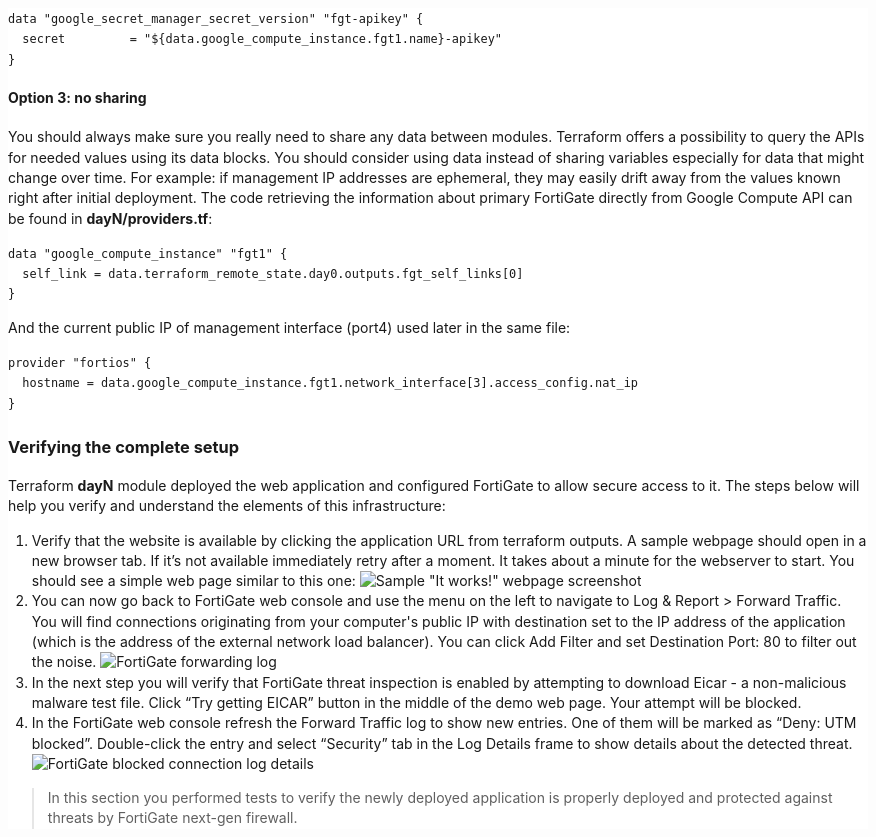 ```
data "google_secret_manager_secret_version" "fgt-apikey" {
  secret         = "${data.google_compute_instance.fgt1.name}-apikey"
}
```

#### Option 3: no sharing
You should always make sure you really need to share any data between modules. Terraform offers a possibility to query the APIs for needed values using its data blocks. You should consider using data instead of sharing variables especially for data that might change over time. For example: if management IP addresses are ephemeral, they may easily drift away from the values known right after initial deployment. The code retrieving the information about primary FortiGate directly from Google Compute API can be found in **dayN/providers.tf**:


```
data "google_compute_instance" "fgt1" {
  self_link = data.terraform_remote_state.day0.outputs.fgt_self_links[0]
}
```

And the current public IP of management interface (port4) used later in the same file:

```
provider "fortios" {
  hostname = data.google_compute_instance.fgt1.network_interface[3].access_config.nat_ip
}
```

### Verifying the complete setup
Terraform **dayN** module deployed the web application and configured FortiGate to allow secure access to it. The steps below will help you verify and understand the elements of this infrastructure:

1.	Verify that the website is available by clicking the application URL from terraform outputs. A sample webpage should open in a new browser tab. If it’s not available immediately retry after a moment. It takes about a minute for the webserver to start. You should see a simple web page similar to this one:
![Sample "It works!" webpage screenshot](https://github.com/40net-cloud/qwiklabs-fgt-terraform/raw/main/instructions/img/itworked.png)
2.	You can now go back to FortiGate web console and use the menu on the left to navigate to Log & Report > Forward Traffic. You will find connections originating from your computer's public IP with destination set to the IP address of the application (which is the address of the external network load balancer). You can click Add Filter and set Destination Port: 80 to filter out the noise.
![FortiGate forwarding log](https://github.com/40net-cloud/qwiklabs-fgt-terraform/raw/main/instructions/img/fwlog.png)
3.	In the next step you will verify that FortiGate threat inspection is enabled by attempting to download Eicar - a non-malicious malware test file. Click “Try getting EICAR” button in the middle of the demo web page. Your attempt will be blocked.
4.	In the FortiGate web console refresh the Forward Traffic log to show new entries. One of them will be marked as “Deny: UTM blocked”. Double-click the entry and select “Security” tab in the Log Details frame to show details about the detected threat.
![FortiGate blocked connection log details](https://github.com/40net-cloud/qwiklabs-fgt-terraform/raw/main/instructions/img/fwlog-details.png)

> In this section you performed tests to verify the newly deployed application is properly deployed and protected against threats by FortiGate next-gen firewall.
